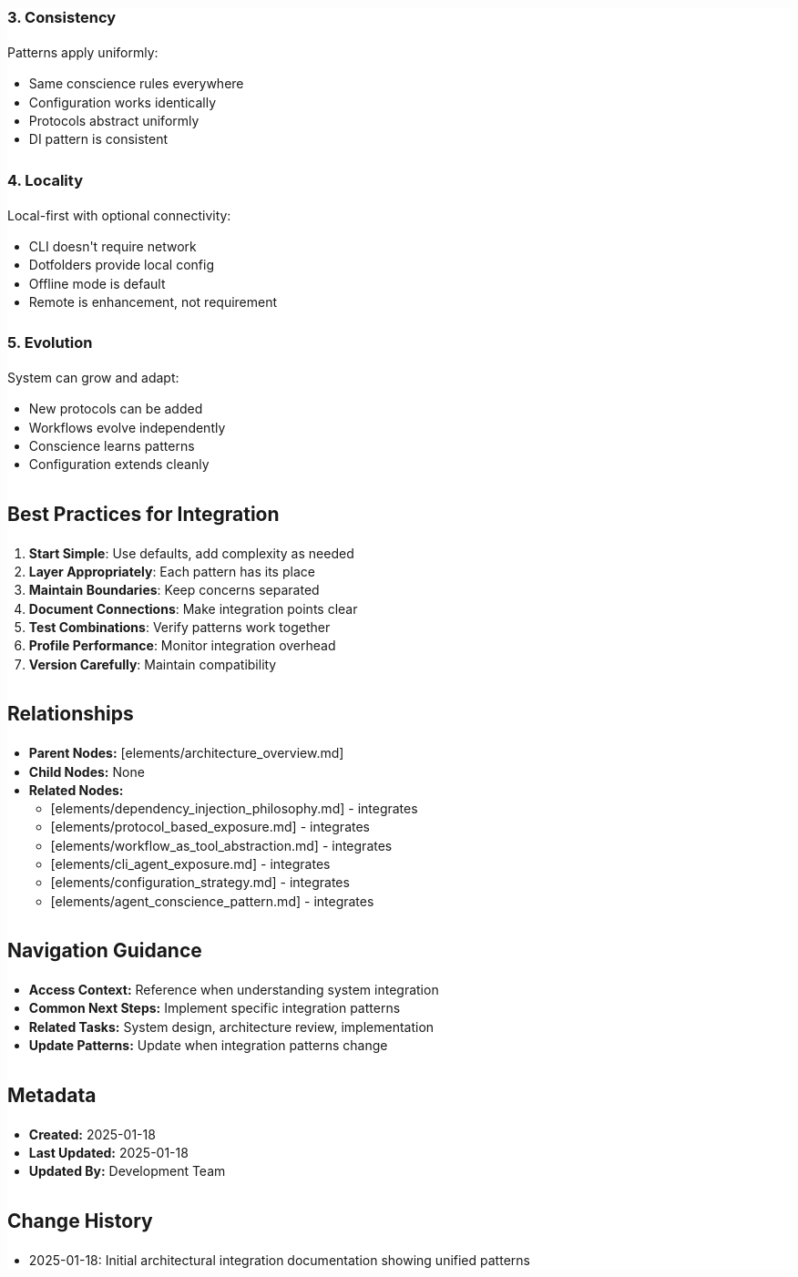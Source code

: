 ### 3. Consistency
Patterns apply uniformly:
- Same conscience rules everywhere
- Configuration works identically
- Protocols abstract uniformly
- DI pattern is consistent

### 4. Locality
Local-first with optional connectivity:
- CLI doesn't require network
- Dotfolders provide local config
- Offline mode is default
- Remote is enhancement, not requirement

### 5. Evolution
System can grow and adapt:
- New protocols can be added
- Workflows evolve independently
- Conscience learns patterns
- Configuration extends cleanly

## Best Practices for Integration

1. **Start Simple**: Use defaults, add complexity as needed
2. **Layer Appropriately**: Each pattern has its place
3. **Maintain Boundaries**: Keep concerns separated
4. **Document Connections**: Make integration points clear
5. **Test Combinations**: Verify patterns work together
6. **Profile Performance**: Monitor integration overhead
7. **Version Carefully**: Maintain compatibility

## Relationships
- **Parent Nodes:** [elements/architecture_overview.md]
- **Child Nodes:** None
- **Related Nodes:** 
  - [elements/dependency_injection_philosophy.md] - integrates
  - [elements/protocol_based_exposure.md] - integrates
  - [elements/workflow_as_tool_abstraction.md] - integrates
  - [elements/cli_agent_exposure.md] - integrates
  - [elements/configuration_strategy.md] - integrates
  - [elements/agent_conscience_pattern.md] - integrates

## Navigation Guidance
- **Access Context:** Reference when understanding system integration
- **Common Next Steps:** Implement specific integration patterns
- **Related Tasks:** System design, architecture review, implementation
- **Update Patterns:** Update when integration patterns change

## Metadata
- **Created:** 2025-01-18
- **Last Updated:** 2025-01-18
- **Updated By:** Development Team

## Change History
- 2025-01-18: Initial architectural integration documentation showing unified patterns
